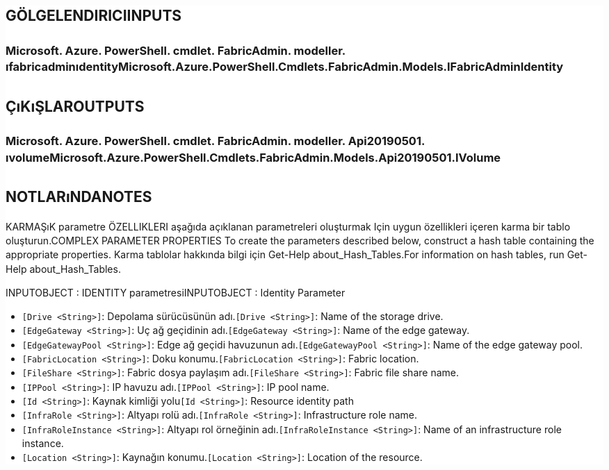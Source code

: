 ## <span data-ttu-id="cbbe2-144">GÖLGELENDIRICI</span><span class="sxs-lookup"><span data-stu-id="cbbe2-144">INPUTS</span></span>

### <span data-ttu-id="cbbe2-145">Microsoft. Azure. PowerShell. cmdlet. FabricAdmin. modeller. ıfabricadminıdentity</span><span class="sxs-lookup"><span data-stu-id="cbbe2-145">Microsoft.Azure.PowerShell.Cmdlets.FabricAdmin.Models.IFabricAdminIdentity</span></span>

## <span data-ttu-id="cbbe2-146">ÇıKıŞLAR</span><span class="sxs-lookup"><span data-stu-id="cbbe2-146">OUTPUTS</span></span>

### <span data-ttu-id="cbbe2-147">Microsoft. Azure. PowerShell. cmdlet. FabricAdmin. modeller. Api20190501. ıvolume</span><span class="sxs-lookup"><span data-stu-id="cbbe2-147">Microsoft.Azure.PowerShell.Cmdlets.FabricAdmin.Models.Api20190501.IVolume</span></span>



## <span data-ttu-id="cbbe2-148">NOTLARıNDA</span><span class="sxs-lookup"><span data-stu-id="cbbe2-148">NOTES</span></span>

<span data-ttu-id="cbbe2-149">KARMAŞıK parametre ÖZELLIKLERI aşağıda açıklanan parametreleri oluşturmak Için uygun özellikleri içeren karma bir tablo oluşturun.</span><span class="sxs-lookup"><span data-stu-id="cbbe2-149">COMPLEX PARAMETER PROPERTIES To create the parameters described below, construct a hash table containing the appropriate properties.</span></span> <span data-ttu-id="cbbe2-150">Karma tablolar hakkında bilgi için Get-Help about_Hash_Tables.</span><span class="sxs-lookup"><span data-stu-id="cbbe2-150">For information on hash tables, run Get-Help about_Hash_Tables.</span></span>

<span data-ttu-id="cbbe2-151">INPUTOBJECT <IFabricAdminIdentity> : IDENTITY parametresi</span><span class="sxs-lookup"><span data-stu-id="cbbe2-151">INPUTOBJECT <IFabricAdminIdentity>: Identity Parameter</span></span>
  - <span data-ttu-id="cbbe2-152">`[Drive <String>]`: Depolama sürücüsünün adı.</span><span class="sxs-lookup"><span data-stu-id="cbbe2-152">`[Drive <String>]`: Name of the storage drive.</span></span>
  - <span data-ttu-id="cbbe2-153">`[EdgeGateway <String>]`: Uç ağ geçidinin adı.</span><span class="sxs-lookup"><span data-stu-id="cbbe2-153">`[EdgeGateway <String>]`: Name of the edge gateway.</span></span>
  - <span data-ttu-id="cbbe2-154">`[EdgeGatewayPool <String>]`: Edge ağ geçidi havuzunun adı.</span><span class="sxs-lookup"><span data-stu-id="cbbe2-154">`[EdgeGatewayPool <String>]`: Name of the edge gateway pool.</span></span>
  - <span data-ttu-id="cbbe2-155">`[FabricLocation <String>]`: Doku konumu.</span><span class="sxs-lookup"><span data-stu-id="cbbe2-155">`[FabricLocation <String>]`: Fabric location.</span></span>
  - <span data-ttu-id="cbbe2-156">`[FileShare <String>]`: Fabric dosya paylaşım adı.</span><span class="sxs-lookup"><span data-stu-id="cbbe2-156">`[FileShare <String>]`: Fabric file share name.</span></span>
  - <span data-ttu-id="cbbe2-157">`[IPPool <String>]`: IP havuzu adı.</span><span class="sxs-lookup"><span data-stu-id="cbbe2-157">`[IPPool <String>]`: IP pool name.</span></span>
  - <span data-ttu-id="cbbe2-158">`[Id <String>]`: Kaynak kimliği yolu</span><span class="sxs-lookup"><span data-stu-id="cbbe2-158">`[Id <String>]`: Resource identity path</span></span>
  - <span data-ttu-id="cbbe2-159">`[InfraRole <String>]`: Altyapı rolü adı.</span><span class="sxs-lookup"><span data-stu-id="cbbe2-159">`[InfraRole <String>]`: Infrastructure role name.</span></span>
  - <span data-ttu-id="cbbe2-160">`[InfraRoleInstance <String>]`: Altyapı rol örneğinin adı.</span><span class="sxs-lookup"><span data-stu-id="cbbe2-160">`[InfraRoleInstance <String>]`: Name of an infrastructure role instance.</span></span>
  - <span data-ttu-id="cbbe2-161">`[Location <String>]`: Kaynağın konumu.</span><span class="sxs-lookup"><span data-stu-id="cbbe2-161">`[Location <String>]`: Location of the resource.</span></span>